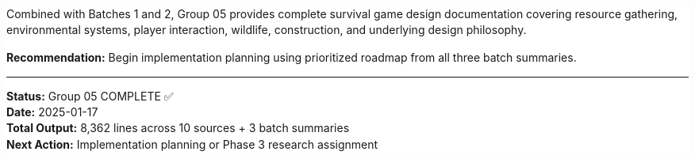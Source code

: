 Combined with Batches 1 and 2, Group 05 provides complete survival game design documentation covering resource gathering, environmental systems, player interaction, wildlife, construction, and underlying design philosophy.

**Recommendation:** Begin implementation planning using prioritized roadmap from all three batch summaries.

---

**Status:** Group 05 COMPLETE ✅  
**Date:** 2025-01-17  
**Total Output:** 8,362 lines across 10 sources + 3 batch summaries  
**Next Action:** Implementation planning or Phase 3 research assignment
